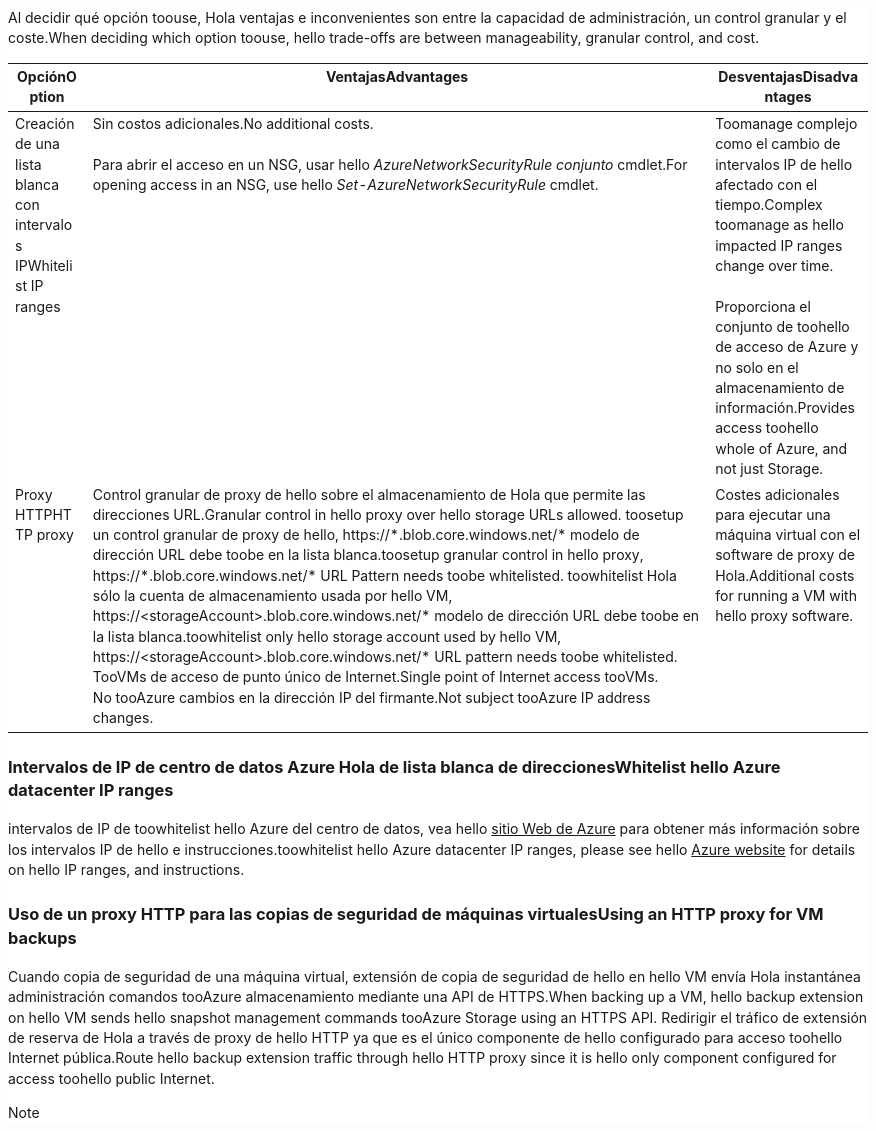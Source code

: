 <span data-ttu-id="5b10d-150">Al decidir qué opción toouse, Hola ventajas e inconvenientes son entre la capacidad de administración, un control granular y el coste.</span><span class="sxs-lookup"><span data-stu-id="5b10d-150">When deciding which option toouse, hello trade-offs are between manageability, granular control, and cost.</span></span>

| <span data-ttu-id="5b10d-151">Opción</span><span class="sxs-lookup"><span data-stu-id="5b10d-151">Option</span></span> | <span data-ttu-id="5b10d-152">Ventajas</span><span class="sxs-lookup"><span data-stu-id="5b10d-152">Advantages</span></span> | <span data-ttu-id="5b10d-153">Desventajas</span><span class="sxs-lookup"><span data-stu-id="5b10d-153">Disadvantages</span></span> |
| --- | --- | --- |
| <span data-ttu-id="5b10d-154">Creación de una lista blanca con intervalos IP</span><span class="sxs-lookup"><span data-stu-id="5b10d-154">Whitelist IP ranges</span></span> |<span data-ttu-id="5b10d-155">Sin costos adicionales.</span><span class="sxs-lookup"><span data-stu-id="5b10d-155">No additional costs.</span></span><br><br><span data-ttu-id="5b10d-156">Para abrir el acceso en un NSG, usar hello <i>AzureNetworkSecurityRule conjunto</i> cmdlet.</span><span class="sxs-lookup"><span data-stu-id="5b10d-156">For opening access in an NSG, use hello <i>Set-AzureNetworkSecurityRule</i> cmdlet.</span></span> |<span data-ttu-id="5b10d-157">Toomanage complejo como el cambio de intervalos IP de hello afectado con el tiempo.</span><span class="sxs-lookup"><span data-stu-id="5b10d-157">Complex toomanage as hello impacted IP ranges change over time.</span></span><br><br><span data-ttu-id="5b10d-158">Proporciona el conjunto de toohello de acceso de Azure y no solo en el almacenamiento de información.</span><span class="sxs-lookup"><span data-stu-id="5b10d-158">Provides access toohello whole of Azure, and not just Storage.</span></span> |
| <span data-ttu-id="5b10d-159">Proxy HTTP</span><span class="sxs-lookup"><span data-stu-id="5b10d-159">HTTP proxy</span></span> |<span data-ttu-id="5b10d-160">Control granular de proxy de hello sobre el almacenamiento de Hola que permite las direcciones URL.</span><span class="sxs-lookup"><span data-stu-id="5b10d-160">Granular control in hello proxy over hello storage URLs allowed.</span></span> <span data-ttu-id="5b10d-161">toosetup un control granular de proxy de hello, https://\*.blob.core.windows.net/\* modelo de dirección URL debe toobe en la lista blanca.</span><span class="sxs-lookup"><span data-stu-id="5b10d-161">toosetup granular control in hello proxy, https://\*.blob.core.windows.net/\* URL Pattern needs toobe whitelisted.</span></span> <span data-ttu-id="5b10d-162">toowhitelist Hola sólo la cuenta de almacenamiento usada por hello VM, https://\<storageAccount\>.blob.core.windows.net/\* modelo de dirección URL debe toobe en la lista blanca.</span><span class="sxs-lookup"><span data-stu-id="5b10d-162">toowhitelist only hello storage account used by hello VM, https://\<storageAccount\>.blob.core.windows.net/\* URL pattern needs toobe whitelisted.</span></span> <br><span data-ttu-id="5b10d-163">TooVMs de acceso de punto único de Internet.</span><span class="sxs-lookup"><span data-stu-id="5b10d-163">Single point of Internet access tooVMs.</span></span><br><span data-ttu-id="5b10d-164">No tooAzure cambios en la dirección IP del firmante.</span><span class="sxs-lookup"><span data-stu-id="5b10d-164">Not subject tooAzure IP address changes.</span></span> |<span data-ttu-id="5b10d-165">Costes adicionales para ejecutar una máquina virtual con el software de proxy de Hola.</span><span class="sxs-lookup"><span data-stu-id="5b10d-165">Additional costs for running a VM with hello proxy software.</span></span> |

### <a name="whitelist-hello-azure-datacenter-ip-ranges"></a><span data-ttu-id="5b10d-166">Intervalos de IP de centro de datos Azure Hola de lista blanca de direcciones</span><span class="sxs-lookup"><span data-stu-id="5b10d-166">Whitelist hello Azure datacenter IP ranges</span></span>
<span data-ttu-id="5b10d-167">intervalos de IP de toowhitelist hello Azure del centro de datos, vea hello [sitio Web de Azure](http://www.microsoft.com/en-us/download/details.aspx?id=41653) para obtener más información sobre los intervalos IP de hello e instrucciones.</span><span class="sxs-lookup"><span data-stu-id="5b10d-167">toowhitelist hello Azure datacenter IP ranges, please see hello [Azure website](http://www.microsoft.com/en-us/download/details.aspx?id=41653) for details on hello IP ranges, and instructions.</span></span>

### <a name="using-an-http-proxy-for-vm-backups"></a><span data-ttu-id="5b10d-168">Uso de un proxy HTTP para las copias de seguridad de máquinas virtuales</span><span class="sxs-lookup"><span data-stu-id="5b10d-168">Using an HTTP proxy for VM backups</span></span>
<span data-ttu-id="5b10d-169">Cuando copia de seguridad de una máquina virtual, extensión de copia de seguridad de hello en hello VM envía Hola instantánea administración comandos tooAzure almacenamiento mediante una API de HTTPS.</span><span class="sxs-lookup"><span data-stu-id="5b10d-169">When backing up a VM, hello backup extension on hello VM sends hello snapshot management commands tooAzure Storage using an HTTPS API.</span></span> <span data-ttu-id="5b10d-170">Redirigir el tráfico de extensión de reserva de Hola a través de proxy de hello HTTP ya que es el único componente de hello configurado para acceso toohello Internet pública.</span><span class="sxs-lookup"><span data-stu-id="5b10d-170">Route hello backup extension traffic through hello HTTP proxy since it is hello only component configured for access toohello public Internet.</span></span>

> [!NOTE]